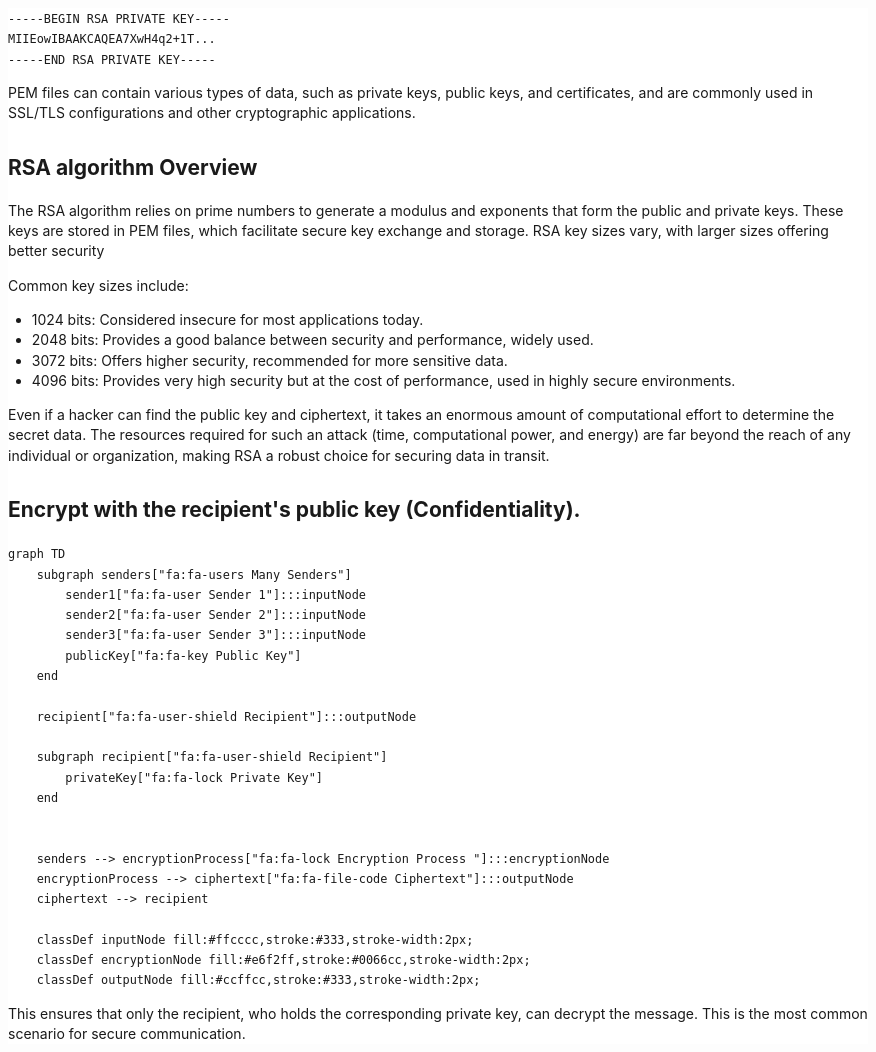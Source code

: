 ```
-----BEGIN RSA PRIVATE KEY-----
MIIEowIBAAKCAQEA7XwH4q2+1T...
-----END RSA PRIVATE KEY-----
```

PEM files can contain various types of data, such as private keys, public keys, and certificates, and are commonly used in SSL/TLS configurations and other cryptographic applications.

## RSA algorithm Overview

The RSA algorithm relies on prime numbers to generate a modulus and exponents that form the public and private keys. These keys are stored in PEM files, which facilitate secure key exchange and storage. RSA key sizes vary, with larger sizes offering better security

Common key sizes include:

- 1024 bits: Considered insecure for most applications today.
- 2048 bits: Provides a good balance between security and performance, widely used.
- 3072 bits: Offers higher security, recommended for more sensitive data.
- 4096 bits: Provides very high security but at the cost of performance, used in highly secure environments.


Even if a hacker can find the public key and ciphertext, it takes an enormous amount of computational effort to determine the secret data. The resources required for such an attack (time, computational power, and energy) are far beyond the reach of any individual or organization, making RSA a robust choice for securing data in transit.


## Encrypt with the recipient's public key (Confidentiality).

```mermaid
graph TD
    subgraph senders["fa:fa-users Many Senders"]
        sender1["fa:fa-user Sender 1"]:::inputNode
        sender2["fa:fa-user Sender 2"]:::inputNode
        sender3["fa:fa-user Sender 3"]:::inputNode
        publicKey["fa:fa-key Public Key"]
    end
    
    recipient["fa:fa-user-shield Recipient"]:::outputNode
    
    subgraph recipient["fa:fa-user-shield Recipient"]
        privateKey["fa:fa-lock Private Key"]
    end


    senders --> encryptionProcess["fa:fa-lock Encryption Process "]:::encryptionNode
    encryptionProcess --> ciphertext["fa:fa-file-code Ciphertext"]:::outputNode
    ciphertext --> recipient

    classDef inputNode fill:#ffcccc,stroke:#333,stroke-width:2px;
    classDef encryptionNode fill:#e6f2ff,stroke:#0066cc,stroke-width:2px;
    classDef outputNode fill:#ccffcc,stroke:#333,stroke-width:2px;

```
This ensures that only the recipient, who holds the corresponding private key, can decrypt the message. This is the most common scenario for secure communication.
